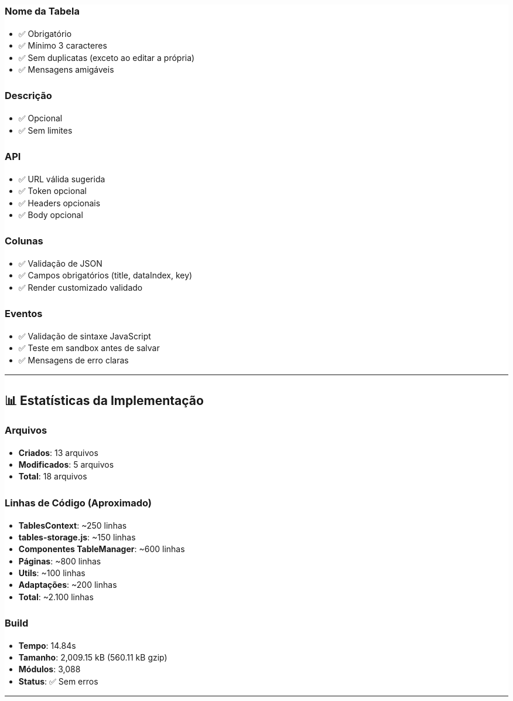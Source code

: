 ### Nome da Tabela
- ✅ Obrigatório
- ✅ Mínimo 3 caracteres
- ✅ Sem duplicatas (exceto ao editar a própria)
- ✅ Mensagens amigáveis

### Descrição
- ✅ Opcional
- ✅ Sem limites

### API
- ✅ URL válida sugerida
- ✅ Token opcional
- ✅ Headers opcionais
- ✅ Body opcional

### Colunas
- ✅ Validação de JSON
- ✅ Campos obrigatórios (title, dataIndex, key)
- ✅ Render customizado validado

### Eventos
- ✅ Validação de sintaxe JavaScript
- ✅ Teste em sandbox antes de salvar
- ✅ Mensagens de erro claras

---

## 📊 Estatísticas da Implementação

### Arquivos
- **Criados**: 13 arquivos
- **Modificados**: 5 arquivos
- **Total**: 18 arquivos

### Linhas de Código (Aproximado)
- **TablesContext**: ~250 linhas
- **tables-storage.js**: ~150 linhas
- **Componentes TableManager**: ~600 linhas
- **Páginas**: ~800 linhas
- **Utils**: ~100 linhas
- **Adaptações**: ~200 linhas
- **Total**: ~2.100 linhas

### Build
- **Tempo**: 14.84s
- **Tamanho**: 2,009.15 kB (560.11 kB gzip)
- **Módulos**: 3,088
- **Status**: ✅ Sem erros

---